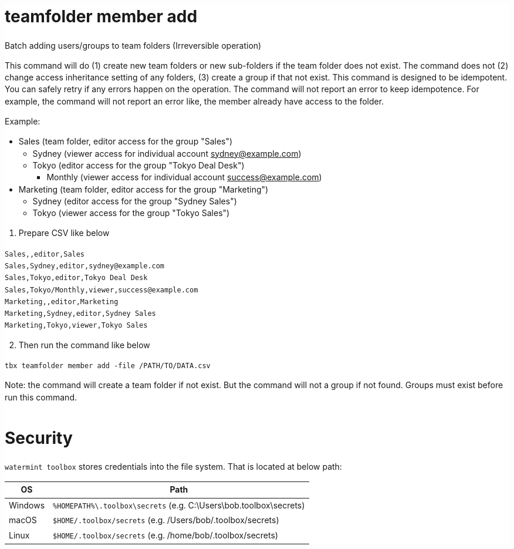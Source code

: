 # teamfolder member add

Batch adding users/groups to team folders (Irreversible operation)

This command will do (1) create new team folders or new sub-folders if the team folder does not exist. The command does
not (2) change access inheritance setting of any folders, (3) create a group if that not exist. This command is designed
to be idempotent. You can safely retry if any errors happen on the operation. The command will not report an error to
keep idempotence. For example, the command will not report an error like, the member already have access to the folder.

Example:

* Sales (team folder, editor access for the group "Sales")
	* Sydney (viewer access for individual account sydney@example.com)
	* Tokyo (editor access for the group "Tokyo Deal Desk")
		* Monthly (viewer access for individual account success@example.com)
* Marketing (team folder, editor access for the group "Marketing")
	* Sydney (editor access for the group "Sydney Sales")
	* Tokyo (viewer access for the group "Tokyo Sales")

1. Prepare CSV like below

```
Sales,,editor,Sales
Sales,Sydney,editor,sydney@example.com
Sales,Tokyo,editor,Tokyo Deal Desk
Sales,Tokyo/Monthly,viewer,success@example.com
Marketing,,editor,Marketing
Marketing,Sydney,editor,Sydney Sales
Marketing,Tokyo,viewer,Tokyo Sales
```

2. Then run the command like below

```
tbx teamfolder member add -file /PATH/TO/DATA.csv
```

Note: the command will create a team folder if not exist. But the command will not a group if not found. Groups must
exist before run this command.

# Security

`watermint toolbox` stores credentials into the file system. That is located at below path:

| OS      | Path                                                               |
|---------|--------------------------------------------------------------------|
| Windows | `%HOMEPATH%\.toolbox\secrets` (e.g. C:\Users\bob\.toolbox\secrets) |
| macOS   | `$HOME/.toolbox/secrets` (e.g. /Users/bob/.toolbox/secrets)        |
| Linux   | `$HOME/.toolbox/secrets` (e.g. /home/bob/.toolbox/secrets)         |
